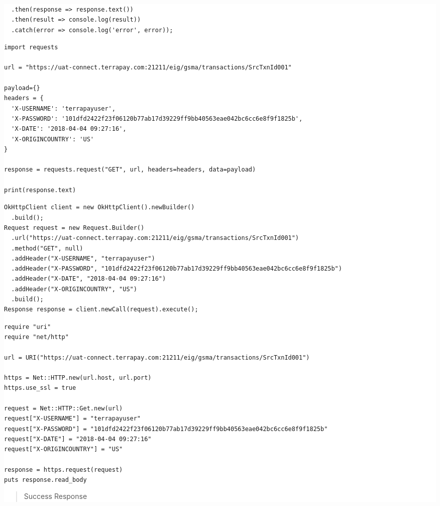 ```javascript-screen-8
  .then(response => response.text())
  .then(result => console.log(result))
  .catch(error => console.log('error', error));
```

```python-screen-8
import requests

url = "https://uat-connect.terrapay.com:21211/eig/gsma/transactions/SrcTxnId001"

payload={}
headers = {
  'X-USERNAME': 'terrapayuser',
  'X-PASSWORD': '101dfd2422f23f06120b77ab17d39229ff9bb40563eae042bc6cc6e8f9f1825b',
  'X-DATE': '2018-04-04 09:27:16',
  'X-ORIGINCOUNTRY': 'US'
}

response = requests.request("GET", url, headers=headers, data=payload)

print(response.text)

```
```java-screen-8
OkHttpClient client = new OkHttpClient().newBuilder()
  .build();
Request request = new Request.Builder()
  .url("https://uat-connect.terrapay.com:21211/eig/gsma/transactions/SrcTxnId001")
  .method("GET", null)
  .addHeader("X-USERNAME", "terrapayuser")
  .addHeader("X-PASSWORD", "101dfd2422f23f06120b77ab17d39229ff9bb40563eae042bc6cc6e8f9f1825b")
  .addHeader("X-DATE", "2018-04-04 09:27:16")
  .addHeader("X-ORIGINCOUNTRY", "US")
  .build();
Response response = client.newCall(request).execute();
```
```ruby-screen-8
require "uri"
require "net/http"

url = URI("https://uat-connect.terrapay.com:21211/eig/gsma/transactions/SrcTxnId001")

https = Net::HTTP.new(url.host, url.port)
https.use_ssl = true

request = Net::HTTP::Get.new(url)
request["X-USERNAME"] = "terrapayuser"
request["X-PASSWORD"] = "101dfd2422f23f06120b77ab17d39229ff9bb40563eae042bc6cc6e8f9f1825b"
request["X-DATE"] = "2018-04-04 09:27:16"
request["X-ORIGINCOUNTRY"] = "US"

response = https.request(request)
puts response.read_body

```
> Success Response
 